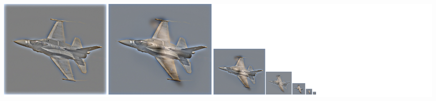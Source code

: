 <img src="high_plane_7.png"  width="24%"/>
<img src="bird_plane_hybrid_7.png" width="24%"/>
<img src="bird_plane_hybrid_7_scales.png" width="24%"/>
</td>
</tr>
<tr>
<td>